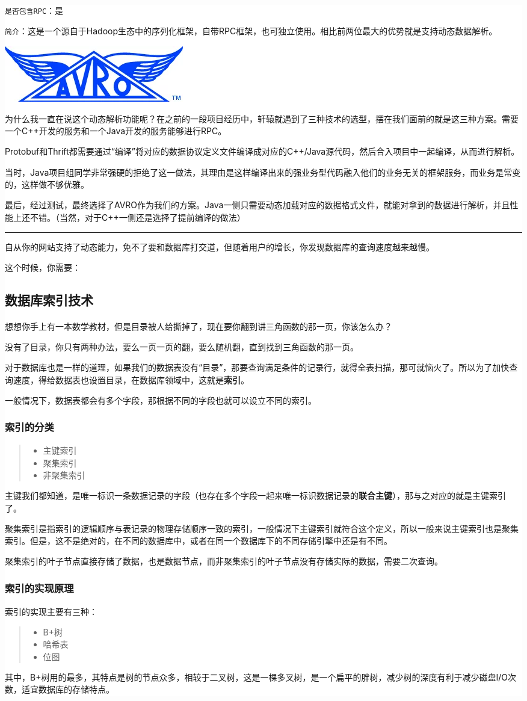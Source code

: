 `是否包含RPC`：是

`简介`：这是一个源自于Hadoop生态中的序列化框架，自带RPC框架，也可独立使用。相比前两位最大的优势就是支持动态数据解析。

![图片](image/640-1639365841079395.webp)

为什么我一直在说这个动态解析功能呢？在之前的一段项目经历中，轩辕就遇到了三种技术的选型，摆在我们面前的就是这三种方案。需要一个C++开发的服务和一个Java开发的服务能够进行RPC。

Protobuf和Thrift都需要通过“编译”将对应的数据协议定义文件编译成对应的C++/Java源代码，然后合入项目中一起编译，从而进行解析。

当时，Java项目组同学非常强硬的拒绝了这一做法，其理由是这样编译出来的强业务型代码融入他们的业务无关的框架服务，而业务是常变的，这样做不够优雅。

最后，经过测试，最终选择了AVRO作为我们的方案。Java一侧只需要动态加载对应的数据格式文件，就能对拿到的数据进行解析，并且性能上还不错。（当然，对于C++一侧还是选择了提前编译的做法）

------

自从你的网站支持了动态能力，免不了要和数据库打交道，但随着用户的增长，你发现数据库的查询速度越来越慢。

这个时候，你需要：

## **数据库索引技术**

想想你手上有一本数学教材，但是目录被人给撕掉了，现在要你翻到讲三角函数的那一页，你该怎么办？

没有了目录，你只有两种办法，要么一页一页的翻，要么随机翻，直到找到三角函数的那一页。

对于数据库也是一样的道理，如果我们的数据表没有“目录”，那要查询满足条件的记录行，就得全表扫描，那可就恼火了。所以为了加快查询速度，得给数据表也设置目录，在数据库领域中，这就是**索引**。

一般情况下，数据表都会有多个字段，那根据不同的字段也就可以设立不同的索引。

### 索引的分类

> - 主键索引
> - 聚集索引
> - 非聚集索引

主键我们都知道，是唯一标识一条数据记录的字段（也存在多个字段一起来唯一标识数据记录的**联合主键**），那与之对应的就是主键索引了。

聚集索引是指索引的逻辑顺序与表记录的物理存储顺序一致的索引，一般情况下主键索引就符合这个定义，所以一般来说主键索引也是聚集索引。但是，这不是绝对的，在不同的数据库中，或者在同一个数据库下的不同存储引擎中还是有不同。

聚集索引的叶子节点直接存储了数据，也是数据节点，而非聚集索引的叶子节点没有存储实际的数据，需要二次查询。

### 索引的实现原理

索引的实现主要有三种：

> - B+树
> - 哈希表
> - 位图

其中，B+树用的最多，其特点是树的节点众多，相较于二叉树，这是一棵多叉树，是一个扁平的胖树，减少树的深度有利于减少磁盘I/O次数，适宜数据库的存储特点。
